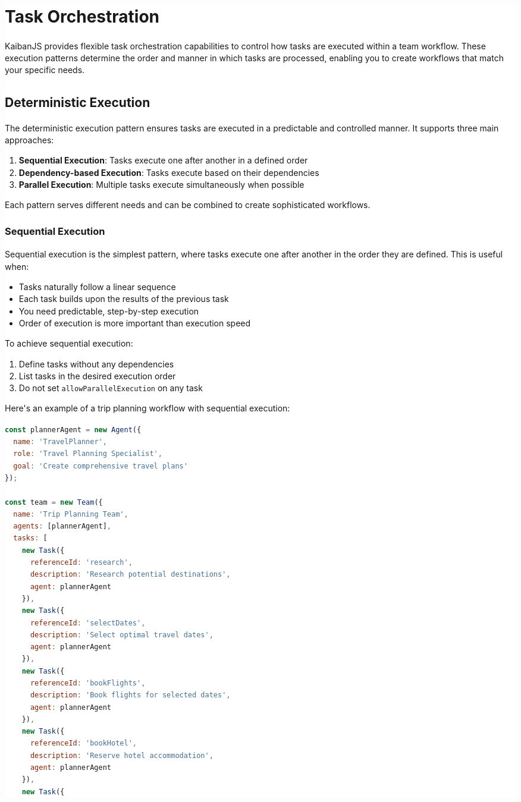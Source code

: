 # Task Orchestration

KaibanJS provides flexible task orchestration capabilities to control how tasks are executed within a team workflow. These execution patterns determine the order and manner in which tasks are processed, enabling you to create workflows that match your specific needs.

## Deterministic Execution

The deterministic execution pattern ensures tasks are executed in a predictable and controlled manner. It supports three main approaches:

1. **Sequential Execution**: Tasks execute one after another in a defined order
2. **Dependency-based Execution**: Tasks execute based on their dependencies
3. **Parallel Execution**: Multiple tasks execute simultaneously when possible

Each pattern serves different needs and can be combined to create sophisticated workflows.

### Sequential Execution

Sequential execution is the simplest pattern, where tasks execute one after another in the order they are defined. This is useful when:
- Tasks naturally follow a linear sequence
- Each task builds upon the results of the previous task
- You need predictable, step-by-step execution
- Order of execution is more important than execution speed

To achieve sequential execution:
1. Define tasks without any dependencies
2. List tasks in the desired execution order
3. Do not set `allowParallelExecution` on any task

Here's an example of a trip planning workflow with sequential execution:

```javascript
const plannerAgent = new Agent({
  name: 'TravelPlanner',
  role: 'Travel Planning Specialist',
  goal: 'Create comprehensive travel plans'
});

const team = new Team({
  name: 'Trip Planning Team',
  agents: [plannerAgent],
  tasks: [
    new Task({
      referenceId: 'research',
      description: 'Research potential destinations',
      agent: plannerAgent
    }),
    new Task({
      referenceId: 'selectDates',
      description: 'Select optimal travel dates',
      agent: plannerAgent
    }),
    new Task({
      referenceId: 'bookFlights',
      description: 'Book flights for selected dates',
      agent: plannerAgent
    }),
    new Task({
      referenceId: 'bookHotel',
      description: 'Reserve hotel accommodation',
      agent: plannerAgent
    }),
    new Task({
```